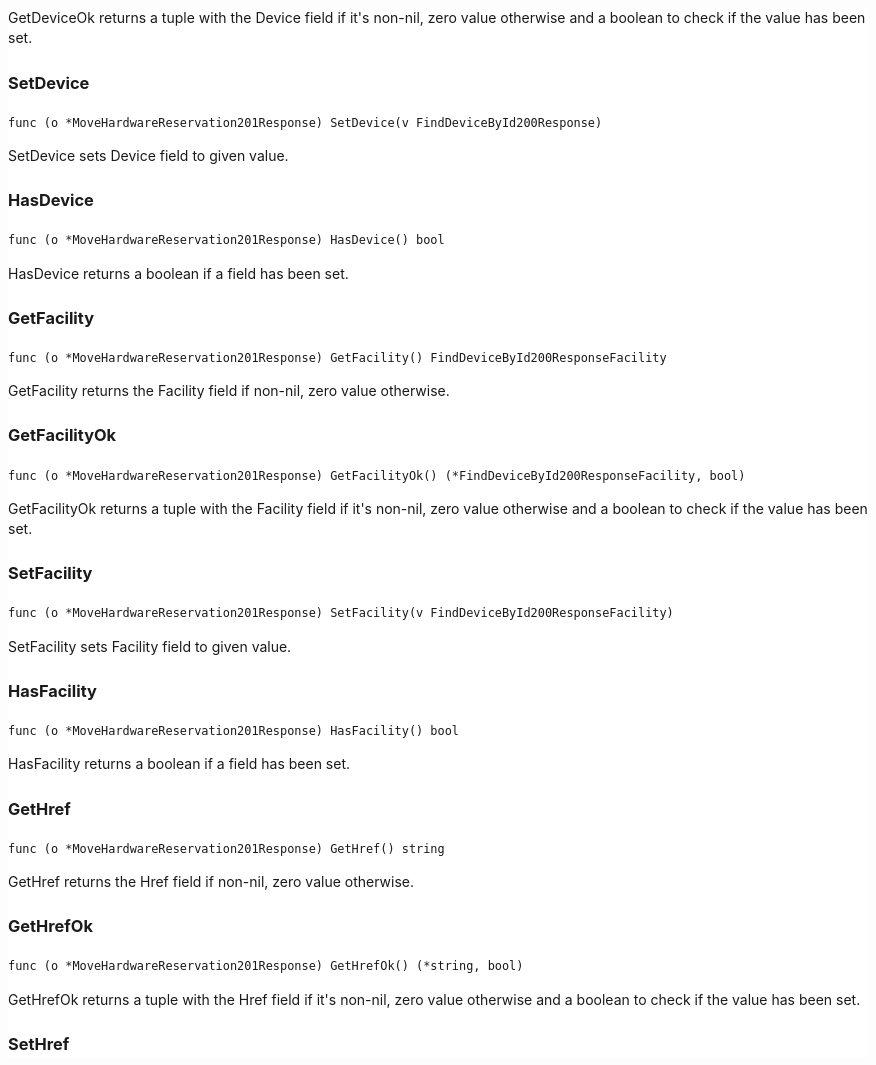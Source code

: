 GetDeviceOk returns a tuple with the Device field if it's non-nil, zero value otherwise
and a boolean to check if the value has been set.

### SetDevice

`func (o *MoveHardwareReservation201Response) SetDevice(v FindDeviceById200Response)`

SetDevice sets Device field to given value.

### HasDevice

`func (o *MoveHardwareReservation201Response) HasDevice() bool`

HasDevice returns a boolean if a field has been set.

### GetFacility

`func (o *MoveHardwareReservation201Response) GetFacility() FindDeviceById200ResponseFacility`

GetFacility returns the Facility field if non-nil, zero value otherwise.

### GetFacilityOk

`func (o *MoveHardwareReservation201Response) GetFacilityOk() (*FindDeviceById200ResponseFacility, bool)`

GetFacilityOk returns a tuple with the Facility field if it's non-nil, zero value otherwise
and a boolean to check if the value has been set.

### SetFacility

`func (o *MoveHardwareReservation201Response) SetFacility(v FindDeviceById200ResponseFacility)`

SetFacility sets Facility field to given value.

### HasFacility

`func (o *MoveHardwareReservation201Response) HasFacility() bool`

HasFacility returns a boolean if a field has been set.

### GetHref

`func (o *MoveHardwareReservation201Response) GetHref() string`

GetHref returns the Href field if non-nil, zero value otherwise.

### GetHrefOk

`func (o *MoveHardwareReservation201Response) GetHrefOk() (*string, bool)`

GetHrefOk returns a tuple with the Href field if it's non-nil, zero value otherwise
and a boolean to check if the value has been set.

### SetHref
